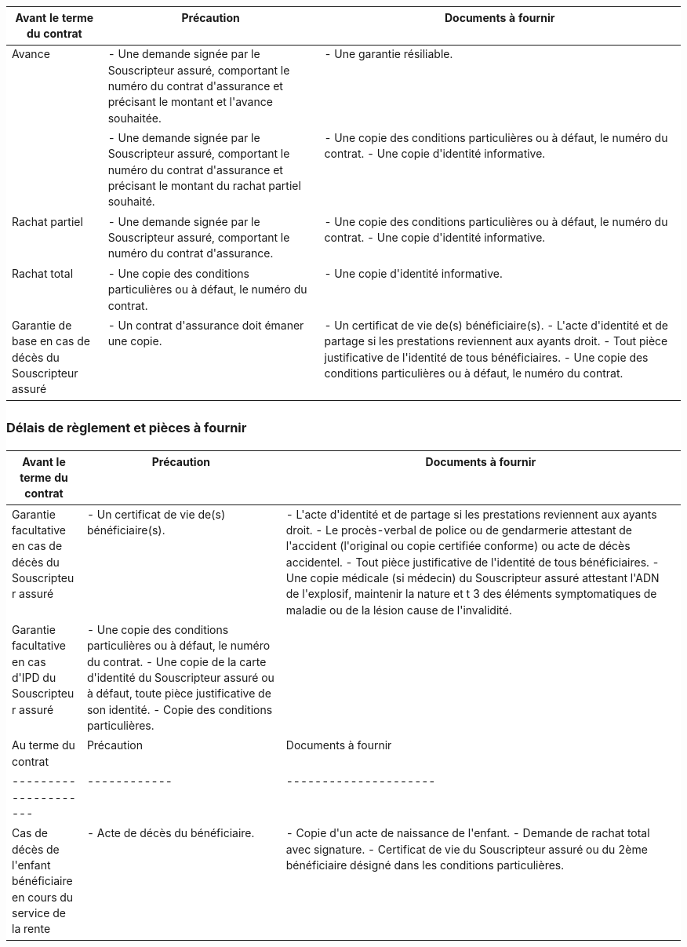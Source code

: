 | Avant le terme du contrat | Précaution | Documents à fournir |
|---------------------------|------------|---------------------|
| Avance                   | - Une demande signée par le Souscripteur assuré, comportant le numéro du contrat d'assurance et précisant le montant et l'avance souhaitée. | - Une garantie résiliable. |
|                           | - Une demande signée par le Souscripteur assuré, comportant le numéro du contrat d'assurance et précisant le montant du rachat partiel souhaité. | - Une copie des conditions particulières ou à défaut, le numéro du contrat. - Une copie d'identité informative. |
| Rachat partiel            | - Une demande signée par le Souscripteur assuré, comportant le numéro du contrat d'assurance. | - Une copie des conditions particulières ou à défaut, le numéro du contrat. - Une copie d'identité informative. |
| Rachat total              | - Une copie des conditions particulières ou à défaut, le numéro du contrat. | - Une copie d'identité informative. |
| Garantie de base en cas de décès du Souscripteur assuré | - Un contrat d'assurance doit émaner une copie. | - Un certificat de vie de(s) bénéficiaire(s). - L'acte d'identité et de partage si les prestations reviennent aux ayants droit. - Tout pièce justificative de l'identité de tous bénéficiaires. - Une copie des conditions particulières ou à défaut, le numéro du contrat. |

### Délais de règlement et pièces à fournir

| Avant le terme du contrat | Précaution | Documents à fournir |
|---------------------------|------------|---------------------|
| Garantie facultative en cas de décès du Souscripteur assuré | - Un certificat de vie de(s) bénéficiaire(s). | - L'acte d'identité et de partage si les prestations reviennent aux ayants droit. - Le procès-verbal de police ou de gendarmerie attestant de l'accident (l'original ou copie certifiée conforme) ou acte de décès accidentel. - Tout pièce justificative de l'identité de tous bénéficiaires. - Une copie médicale (si médecin) du Souscripteur assuré attestant l'ADN de l'explosif, maintenir la nature et t 3 des éléments symptomatiques de maladie ou de la lésion cause de l'invalidité. |
| Garantie facultative en cas d'IPD du Souscripteur assuré | - Une copie des conditions particulières ou à défaut, le numéro du contrat. - Une copie de la carte d'identité du Souscripteur assuré ou à défaut, toute pièce justificative de son identité. - Copie des conditions particulières. |  
| Au terme du contrat | Précaution | Documents à fournir |
|---------------------|------------|---------------------|
| Cas de décès de l'enfant bénéficiaire en cours du service de la rente | - Acte de décès du bénéficiaire. | - Copie d'un acte de naissance de l'enfant. - Demande de rachat total avec signature. - Certificat de vie du Souscripteur assuré ou du 2ème bénéficiaire désigné dans les conditions particulières. |
